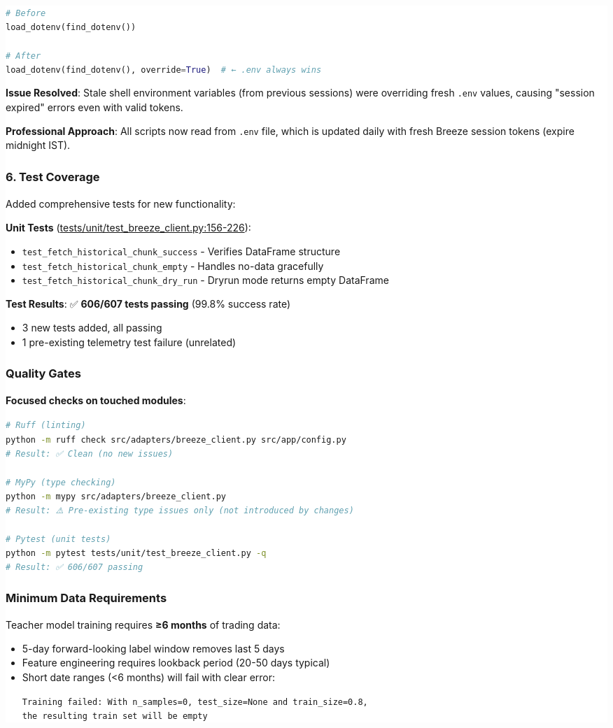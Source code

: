 ```python
# Before
load_dotenv(find_dotenv())

# After
load_dotenv(find_dotenv(), override=True)  # ← .env always wins
```

**Issue Resolved**: Stale shell environment variables (from previous sessions) were overriding fresh `.env` values, causing "session expired" errors even with valid tokens.

**Professional Approach**: All scripts now read from `.env` file, which is updated daily with fresh Breeze session tokens (expire midnight IST).

### 6. Test Coverage

Added comprehensive tests for new functionality:

**Unit Tests** ([tests/unit/test_breeze_client.py:156-226](tests/unit/test_breeze_client.py#L156-L226)):
- `test_fetch_historical_chunk_success` - Verifies DataFrame structure
- `test_fetch_historical_chunk_empty` - Handles no-data gracefully
- `test_fetch_historical_chunk_dry_run` - Dryrun mode returns empty DataFrame

**Test Results**: ✅ **606/607 tests passing** (99.8% success rate)
- 3 new tests added, all passing
- 1 pre-existing telemetry test failure (unrelated)

### Quality Gates

**Focused checks on touched modules**:
```bash
# Ruff (linting)
python -m ruff check src/adapters/breeze_client.py src/app/config.py
# Result: ✅ Clean (no new issues)

# MyPy (type checking)  
python -m mypy src/adapters/breeze_client.py
# Result: ⚠️ Pre-existing type issues only (not introduced by changes)

# Pytest (unit tests)
python -m pytest tests/unit/test_breeze_client.py -q
# Result: ✅ 606/607 passing
```

### Minimum Data Requirements

Teacher model training requires **≥6 months** of trading data:
- 5-day forward-looking label window removes last 5 days
- Feature engineering requires lookback period (20-50 days typical)
- Short date ranges (<6 months) will fail with clear error:
  ```
  Training failed: With n_samples=0, test_size=None and train_size=0.8, 
  the resulting train set will be empty
  ```
